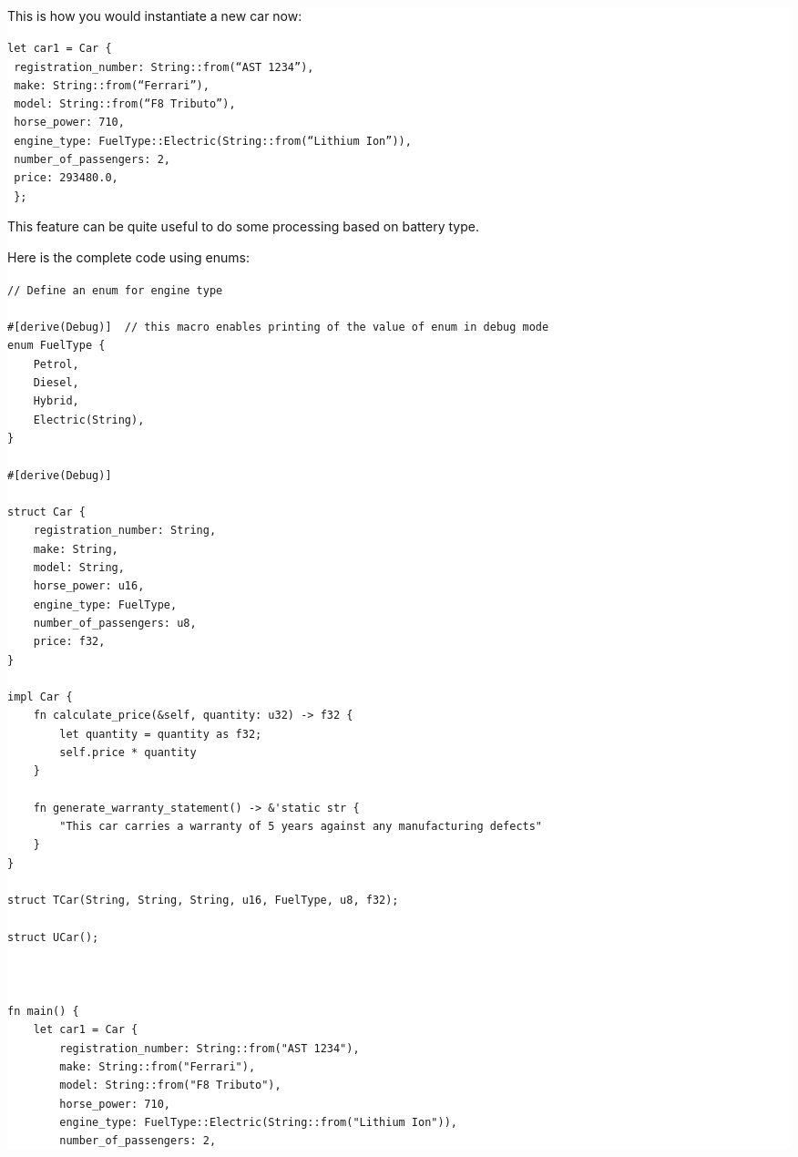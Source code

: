 This is how you would instantiate a new car now:

```
let car1 = Car {
 registration_number: String::from(“AST 1234”),
 make: String::from(“Ferrari”),
 model: String::from(“F8 Tributo”),
 horse_power: 710,
 engine_type: FuelType::Electric(String::from(“Lithium Ion”)),
 number_of_passengers: 2,
 price: 293480.0,
 };
```

This feature can be quite useful to do some processing based on battery type.  

Here is the complete code using enums:  

```
// Define an enum for engine type

#[derive(Debug)]  // this macro enables printing of the value of enum in debug mode
enum FuelType {
    Petrol,
    Diesel,
    Hybrid,
    Electric(String),
}

#[derive(Debug)]

struct Car {
    registration_number: String,
    make: String,
    model: String,
    horse_power: u16,
    engine_type: FuelType,
    number_of_passengers: u8,
    price: f32,
}

impl Car {
    fn calculate_price(&self, quantity: u32) -> f32 {
        let quantity = quantity as f32;
        self.price * quantity
    }

    fn generate_warranty_statement() -> &'static str {
        "This car carries a warranty of 5 years against any manufacturing defects"
    }
}

struct TCar(String, String, String, u16, FuelType, u8, f32);

struct UCar();



fn main() {
    let car1 = Car {
        registration_number: String::from("AST 1234"),
        make: String::from("Ferrari"),
        model: String::from("F8 Tributo"),
        horse_power: 710,
        engine_type: FuelType::Electric(String::from("Lithium Ion")),
        number_of_passengers: 2,
```